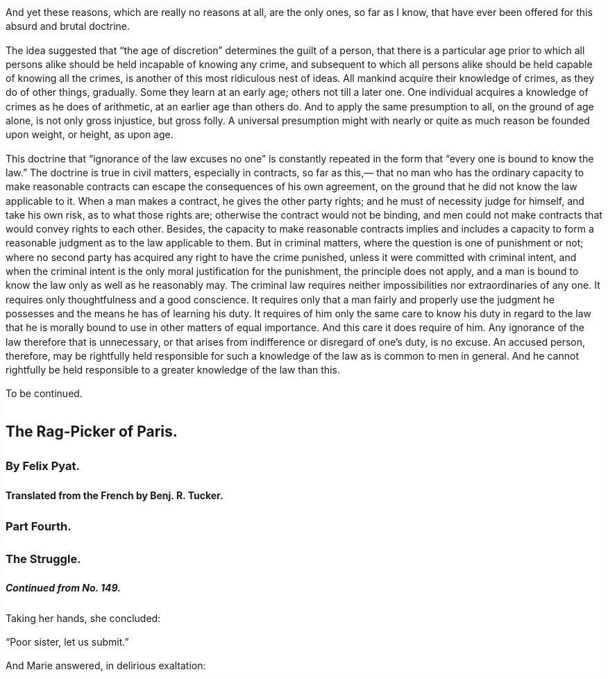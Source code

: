 And yet these reasons, which are really no reasons at all, are the only ones, so far as I know, that have ever been offered for this absurd and brutal doctrine.

The idea suggested that “the age of discretion” determines the guilt of a person, that there is a particular age prior to which all persons alike should be held incapable of knowing any crime, and subsequent to which all persons alike should be held capable of knowing all the crimes, is another of this most ridiculous nest of ideas. All mankind acquire their knowledge of crimes, as they do of other things, gradually. Some they learn at an early age; others not till a later one. One individual acquires a knowledge of crimes as he does of arithmetic, at an earlier age than others do. And to apply the same presumption to all, on the ground of age alone, is not only gross injustice, but gross folly. A universal presumption might with nearly or quite as much reason be founded upon weight, or height, as upon age.

This doctrine that “ignorance of the law excuses no one” is constantly repeated in the form that “every one is bound to know the law.” The doctrine is true in civil matters, especially in contracts, so far as this,— that no man who has the ordinary capacity to make reasonable contracts can escape the consequences of his own agreement, on the ground that he did not know the law applicable to it. When a man makes a contract, he gives the other party rights; and he must of necessity judge for himself, and take his own risk, as to what those rights are; otherwise the contract would not be binding, and men could not make contracts that would convey rights to each other. Besides, the capacity to make reasonable contracts implies and includes a capacity to form a reasonable judgment as to the law applicable to them. But in criminal matters, where the question is one of punishment or not; where no second party has acquired any right to have the crime punished, unless it were committed with criminal intent, and when the criminal intent is the only moral justification for the punishment, the principle does not apply, and a man is bound to know the law only as well as he reasonably may. The criminal law requires neither impossibilities nor extraordinaries of any one. It requires only thoughtfulness and a good conscience. It requires only that a man fairly and properly use the judgment he possesses and the means he has of learning his duty. It requires of him only the same care to know his duty in regard to the law that he is morally bound to use in other matters of equal importance. And this care it does require of him. Any ignorance of the law therefore that is unnecessary, or that arises from indifference or disregard of one’s duty, is no excuse. An accused person, therefore, may be rightfully held responsible for such a knowledge of the law as is common to men in general. And he cannot rightfully be held responsible to a greater knowledge of the law than this.

To be continued.

## The Rag-Picker of Paris.

### By Felix Pyat.

#### Translated from the French by Benj. R. Tucker.

### Part Fourth.

### The Struggle.

##### Continued from No. 149.

Taking her hands, she concluded:

“Poor sister, let us submit.”

And Marie answered, in delirious exaltation:
